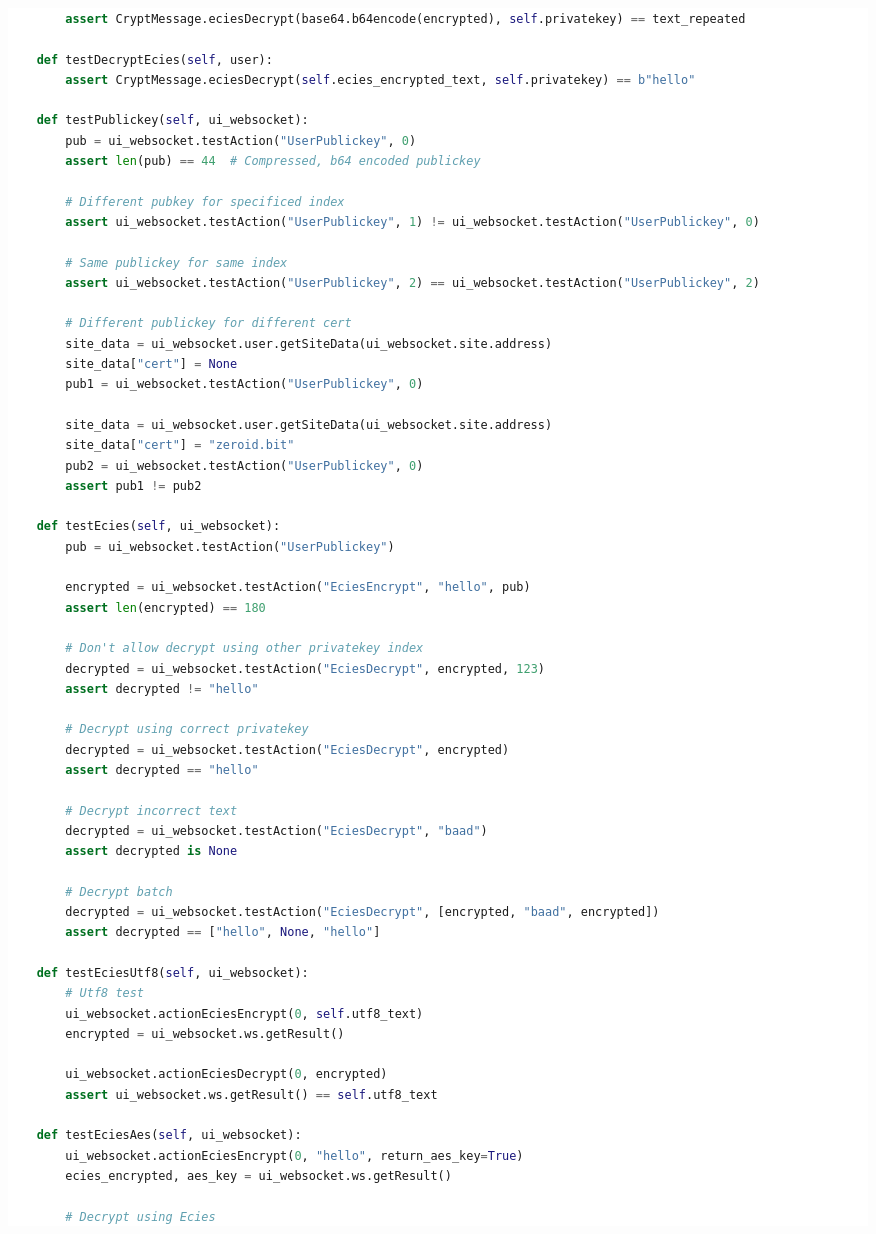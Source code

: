 ```py
        assert CryptMessage.eciesDecrypt(base64.b64encode(encrypted), self.privatekey) == text_repeated

    def testDecryptEcies(self, user):
        assert CryptMessage.eciesDecrypt(self.ecies_encrypted_text, self.privatekey) == b"hello"

    def testPublickey(self, ui_websocket):
        pub = ui_websocket.testAction("UserPublickey", 0)
        assert len(pub) == 44  # Compressed, b64 encoded publickey

        # Different pubkey for specificed index
        assert ui_websocket.testAction("UserPublickey", 1) != ui_websocket.testAction("UserPublickey", 0)

        # Same publickey for same index
        assert ui_websocket.testAction("UserPublickey", 2) == ui_websocket.testAction("UserPublickey", 2)

        # Different publickey for different cert
        site_data = ui_websocket.user.getSiteData(ui_websocket.site.address)
        site_data["cert"] = None
        pub1 = ui_websocket.testAction("UserPublickey", 0)

        site_data = ui_websocket.user.getSiteData(ui_websocket.site.address)
        site_data["cert"] = "zeroid.bit"
        pub2 = ui_websocket.testAction("UserPublickey", 0)
        assert pub1 != pub2

    def testEcies(self, ui_websocket):
        pub = ui_websocket.testAction("UserPublickey")

        encrypted = ui_websocket.testAction("EciesEncrypt", "hello", pub)
        assert len(encrypted) == 180

        # Don't allow decrypt using other privatekey index
        decrypted = ui_websocket.testAction("EciesDecrypt", encrypted, 123)
        assert decrypted != "hello"

        # Decrypt using correct privatekey
        decrypted = ui_websocket.testAction("EciesDecrypt", encrypted)
        assert decrypted == "hello"

        # Decrypt incorrect text
        decrypted = ui_websocket.testAction("EciesDecrypt", "baad")
        assert decrypted is None

        # Decrypt batch
        decrypted = ui_websocket.testAction("EciesDecrypt", [encrypted, "baad", encrypted])
        assert decrypted == ["hello", None, "hello"]

    def testEciesUtf8(self, ui_websocket):
        # Utf8 test
        ui_websocket.actionEciesEncrypt(0, self.utf8_text)
        encrypted = ui_websocket.ws.getResult()

        ui_websocket.actionEciesDecrypt(0, encrypted)
        assert ui_websocket.ws.getResult() == self.utf8_text

    def testEciesAes(self, ui_websocket):
        ui_websocket.actionEciesEncrypt(0, "hello", return_aes_key=True)
        ecies_encrypted, aes_key = ui_websocket.ws.getResult()

        # Decrypt using Ecies
```